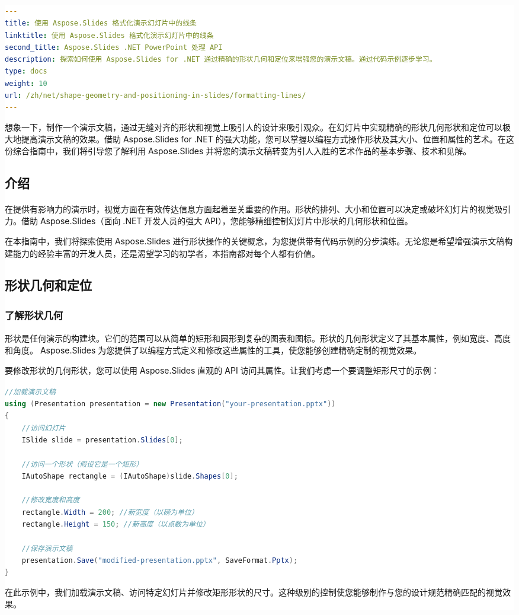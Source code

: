 ```yaml
---
title: 使用 Aspose.Slides 格式化演示幻灯片中的线条
linktitle: 使用 Aspose.Slides 格式化演示幻灯片中的线条
second_title: Aspose.Slides .NET PowerPoint 处理 API
description: 探索如何使用 Aspose.Slides for .NET 通过精确的形状几何和定位来增强您的演示文稿。通过代码示例逐步学习。
type: docs
weight: 10
url: /zh/net/shape-geometry-and-positioning-in-slides/formatting-lines/
---
```


想象一下，制作一个演示文稿，通过无缝对齐的形状和视觉上吸引人的设计来吸引观众。在幻灯片中实现精确的形状几何形状和定位可以极大地提高演示文稿的效果。借助 Aspose.Slides for .NET 的强大功能，您可以掌握以编程方式操作形状及其大小、位置和属性的艺术。在这份综合指南中，我们将引导您了解利用 Aspose.Slides 并将您的演示文稿转变为引人入胜的艺术作品的基本步骤、技术和见解。

## 介绍

在提供有影响力的演示时，视觉方面在有效传达信息方面起着至关重要的作用。形状的排列、大小和位置可以决定或破坏幻灯片的视觉吸引力。借助 Aspose.Slides（面向 .NET 开发人员的强大 API），您能够精细控制幻灯片中形状的几何形状和位置。

在本指南中，我们将探索使用 Aspose.Slides 进行形状操作的关键概念，为您提供带有代码示例的分步演练。无论您是希望增强演示文稿构建能力的经验丰富的开发人员，还是渴望学习的初学者，本指南都对每个人都有价值。

## 形状几何和定位

### 了解形状几何

形状是任何演示的构建块。它们的范围可以从简单的矩形和圆形到复杂的图表和图标。形状的几何形状定义了其基本属性，例如宽度、高度和角度。 Aspose.Slides 为您提供了以编程方式定义和修改这些属性的工具，使您能够创建精确定制的视觉效果。

要修改形状的几何形状，您可以使用 Aspose.Slides 直观的 API 访问其属性。让我们考虑一个要调整矩形尺寸的示例：

```csharp
//加载演示文稿
using (Presentation presentation = new Presentation("your-presentation.pptx"))
{
    //访问幻灯片
    ISlide slide = presentation.Slides[0];

    //访问一个形状（假设它是一个矩形）
    IAutoShape rectangle = (IAutoShape)slide.Shapes[0];

    //修改宽度和高度
    rectangle.Width = 200; //新宽度（以磅为单位）
    rectangle.Height = 150; //新高度（以点数为单位）

    //保存演示文稿
    presentation.Save("modified-presentation.pptx", SaveFormat.Pptx);
}
```

在此示例中，我们加载演示文稿、访问特定幻灯片并修改矩形形状的尺寸。这种级别的控制使您能够制作与您的设计规范精确匹配的视觉效果。
